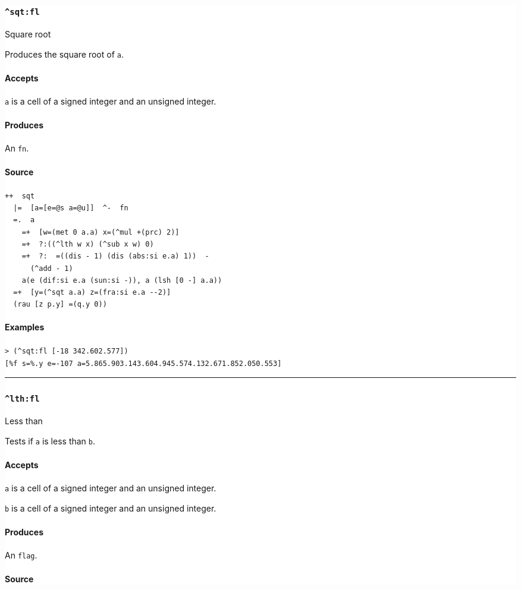 
### `^sqt:fl`

Square root

Produces the square root of `a`.

#### Accepts

`a` is a cell of a signed integer and an unsigned integer.

#### Produces

An `fn`.

#### Source

```hoon
++  sqt
  |=  [a=[e=@s a=@u]]  ^-  fn
  =.  a
    =+  [w=(met 0 a.a) x=(^mul +(prc) 2)]
    =+  ?:((^lth w x) (^sub x w) 0)
    =+  ?:  =((dis - 1) (dis (abs:si e.a) 1))  -
      (^add - 1)
    a(e (dif:si e.a (sun:si -)), a (lsh [0 -] a.a))
  =+  [y=(^sqt a.a) z=(fra:si e.a --2)]
  (rau [z p.y] =(q.y 0))
```

#### Examples

```
> (^sqt:fl [-18 342.602.577])
[%f s=%.y e=-107 a=5.865.903.143.604.945.574.132.671.852.050.553]
```

---

### `^lth:fl`

Less than

Tests if `a` is less than `b`.

#### Accepts

`a` is a cell of a signed integer and an unsigned integer.

`b` is a cell of a signed integer and an unsigned integer.

#### Produces

An `flag`.

#### Source
